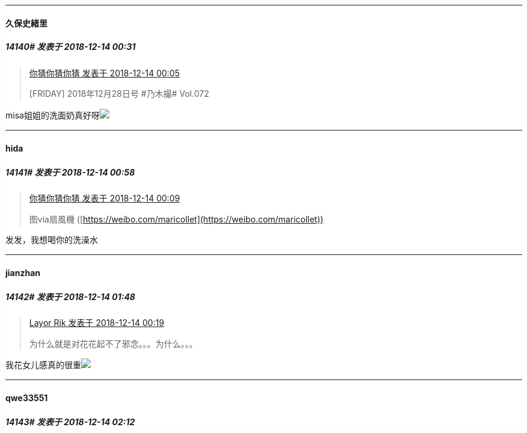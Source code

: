 


-----

####  久保史緒里  
##### 14140#       发表于 2018-12-14 00:31



<blockquote><a href="httphttps://bbs.saraba1st.com/2b/forum.php?mod=redirect&amp;goto=findpost&amp;pid=41936283&amp;ptid=1102389" target="_blank">你猜你猜你猜 发表于 2018-12-14 00:05</a>

[FRIDAY] 2018年12月28日号 #乃木撮# Vol.072</blockquote>
misa姐姐的洗面奶真好呀<img src="https://static.saraba1st.com/image/smiley/face2017/074.png" referrerpolicy="no-referrer">







-----

####  hida  
##### 14141#       发表于 2018-12-14 00:58



<blockquote><a href="httphttps://bbs.saraba1st.com/2b/forum.php?mod=redirect&amp;goto=findpost&amp;pid=41936309&amp;ptid=1102389" target="_blank">你猜你猜你猜 发表于 2018-12-14 00:09</a>

图via扇風機 ([https://weibo.com/maricollet](https://weibo.com/maricollet))</blockquote>
发发，我想喝你的洗澡水







-----

####  jianzhan  
##### 14142#       发表于 2018-12-14 01:48



<blockquote><a href="httphttps://bbs.saraba1st.com/2b/forum.php?mod=redirect&amp;goto=findpost&amp;pid=41936397&amp;ptid=1102389" target="_blank">Layor Rik 发表于 2018-12-14 00:19</a>

为什么就是对花花起不了邪念。。。为什么。。。</blockquote>
我花女儿感真的很重<img src="https://static.saraba1st.com/image/smiley/face2017/002.png" referrerpolicy="no-referrer">







-----

####  qwe33551  
##### 14143#       发表于 2018-12-14 02:12
